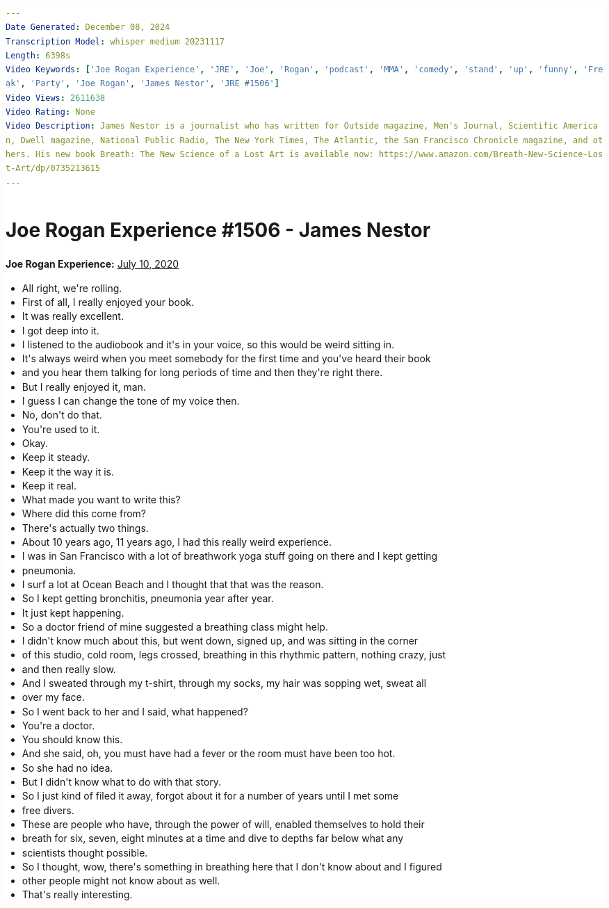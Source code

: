 ```yaml
---
Date Generated: December 08, 2024
Transcription Model: whisper medium 20231117
Length: 6398s
Video Keywords: ['Joe Rogan Experience', 'JRE', 'Joe', 'Rogan', 'podcast', 'MMA', 'comedy', 'stand', 'up', 'funny', 'Freak', 'Party', 'Joe Rogan', 'James Nestor', 'JRE #1506']
Video Views: 2611638
Video Rating: None
Video Description: James Nestor is a journalist who has written for Outside magazine, Men's Journal, Scientific American, Dwell magazine, National Public Radio, The New York Times, The Atlantic, the San Francisco Chronicle magazine, and others. His new book Breath: The New Science of a Lost Art is available now: https://www.amazon.com/Breath-New-Science-Lost-Art/dp/0735213615
---
```


# Joe Rogan Experience #1506 - James Nestor
**Joe Rogan Experience:** [July 10, 2020](https://www.youtube.com/watch?v=U5o9b2RVC2E)
*  All right, we're rolling.
*  First of all, I really enjoyed your book.
*  It was really excellent.
*  I got deep into it.
*  I listened to the audiobook and it's in your voice, so this would be weird sitting in.
*  It's always weird when you meet somebody for the first time and you've heard their book
*  and you hear them talking for long periods of time and then they're right there.
*  But I really enjoyed it, man.
*  I guess I can change the tone of my voice then.
*  No, don't do that.
*  You're used to it.
*  Okay.
*  Keep it steady.
*  Keep it the way it is.
*  Keep it real.
*  What made you want to write this?
*  Where did this come from?
*  There's actually two things.
*  About 10 years ago, 11 years ago, I had this really weird experience.
*  I was in San Francisco with a lot of breathwork yoga stuff going on there and I kept getting
*  pneumonia.
*  I surf a lot at Ocean Beach and I thought that that was the reason.
*  So I kept getting bronchitis, pneumonia year after year.
*  It just kept happening.
*  So a doctor friend of mine suggested a breathing class might help.
*  I didn't know much about this, but went down, signed up, and was sitting in the corner
*  of this studio, cold room, legs crossed, breathing in this rhythmic pattern, nothing crazy, just
*  and then really slow.
*  And I sweated through my t-shirt, through my socks, my hair was sopping wet, sweat all
*  over my face.
*  So I went back to her and I said, what happened?
*  You're a doctor.
*  You should know this.
*  And she said, oh, you must have had a fever or the room must have been too hot.
*  So she had no idea.
*  But I didn't know what to do with that story.
*  So I just kind of filed it away, forgot about it for a number of years until I met some
*  free divers.
*  These are people who have, through the power of will, enabled themselves to hold their
*  breath for six, seven, eight minutes at a time and dive to depths far below what any
*  scientists thought possible.
*  So I thought, wow, there's something in breathing here that I don't know about and I figured
*  other people might not know about as well.
*  That's really interesting.